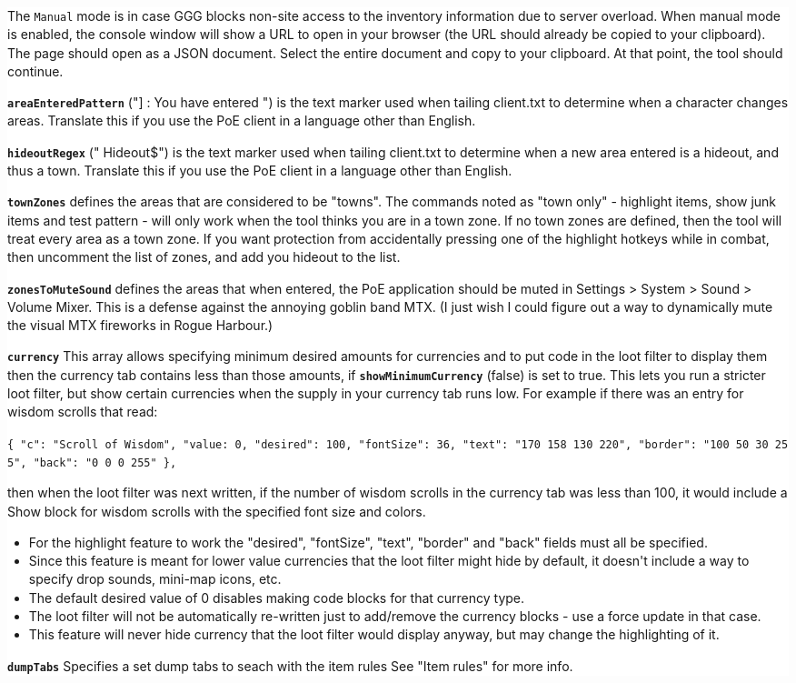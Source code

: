 The `Manual` mode is in case GGG blocks non-site access to the inventory information due to server overload.
When manual mode is enabled, the console window will show a URL to open in your browser (the URL should already be copied to your clipboard).
The page should open as a JSON document. Select the entire document and copy to your clipboard. At that point, the tool should continue.

__`areaEnteredPattern`__ ("] : You have entered ") is the text marker used when tailing client.txt to determine when a character changes areas.
Translate this if you use the PoE client in a language other than English.

__`hideoutRegex`__ (" Hideout$") is the text marker used when tailing client.txt to determine when a new area entered is a hideout, and thus a town.
Translate this if you use the PoE client in a language other than English.

__`townZones`__ defines the areas that are considered to be "towns".
The commands noted as "town only" - highlight items, show junk items and test pattern - will only work when the tool thinks you are in a town zone.
If no town zones are defined, then the tool will treat every area as a town zone.
If you want protection from accidentally pressing one of the highlight hotkeys while in combat, then uncomment the list of zones, and add you hideout to the list.

__`zonesToMuteSound`__ defines the areas that when entered, the PoE application should be muted in Settings > System > Sound > Volume Mixer.
This is a defense against the annoying goblin band MTX.
(I just wish I could figure out a way to dynamically mute the visual MTX fireworks in Rogue Harbour.)

__`currency`__ This array allows specifying minimum desired amounts for currencies and to put code in the loot filter to display them then the currency tab contains less than those amounts, if __`showMinimumCurrency`__ (false) is set to true.
This lets you run a stricter loot filter, but show certain currencies when the supply in your currency tab runs low. 
For example if there was an entry for wisdom scrolls that read:
```
{ "c": "Scroll of Wisdom", "value: 0, "desired": 100, "fontSize": 36, "text": "170 158 130 220", "border": "100 50 30 255", "back": "0 0 0 255" },
```
then when the loot filter was next written, if the number of wisdom scrolls in the currency tab was less than 100,
it would include a Show block for wisdom scrolls with the specified font size and colors.

- For the highlight feature to work the "desired", "fontSize", "text", "border" and "back" fields must all be specified.
- Since this feature is meant for lower value currencies that the loot filter might hide by default, it doesn't include a way to specify drop sounds, mini-map icons, etc.
- The default desired value of 0 disables making code blocks for that currency type.
- The loot filter will not be automatically re-written just to add/remove the currency blocks - use a force update in that case.
- This feature will never hide currency that the loot filter would display anyway, but may change the highlighting of it.

__`dumpTabs`__ Specifies a set dump tabs to seach with the item rules
See "Item rules" for more info.
